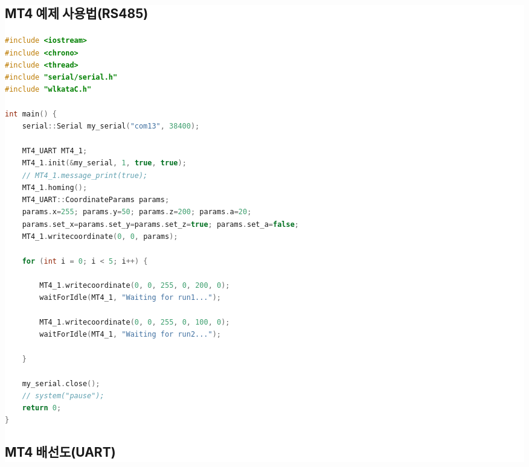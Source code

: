 ## MT4 예제 사용법(RS485)

```C++
#include <iostream>
#include <chrono>
#include <thread>
#include "serial/serial.h"
#include "wlkataC.h"

int main() {
    serial::Serial my_serial("com13", 38400);

    MT4_UART MT4_1;
    MT4_1.init(&my_serial, 1, true, true);
    // MT4_1.message_print(true);
    MT4_1.homing();
    MT4_UART::CoordinateParams params;
    params.x=255; params.y=50; params.z=200; params.a=20;
    params.set_x=params.set_y=params.set_z=true; params.set_a=false;
    MT4_1.writecoordinate(0, 0, params);

    for (int i = 0; i < 5; i++) {

        MT4_1.writecoordinate(0, 0, 255, 0, 200, 0);
        waitForIdle(MT4_1, "Waiting for run1...");

        MT4_1.writecoordinate(0, 0, 255, 0, 100, 0);
        waitForIdle(MT4_1, "Waiting for run2...");

    }

    my_serial.close();
    // system("pause");
    return 0;
}
```

## MT4 배선도(UART)

<div style="text-align: center;">